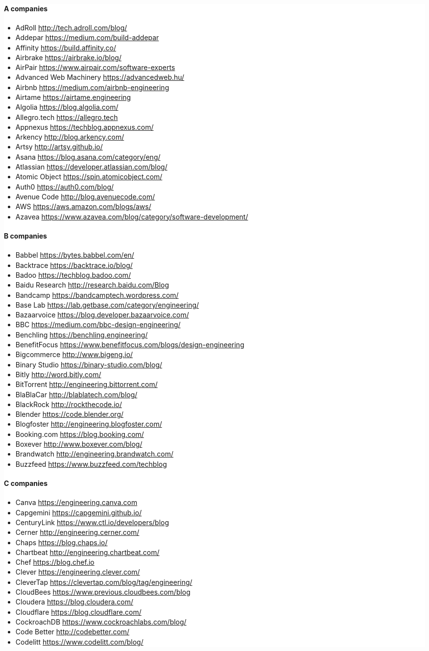 #### A companies

- AdRoll http://tech.adroll.com/blog/
- Addepar https://medium.com/build-addepar
- Affinity https://build.affinity.co/
- Airbrake https://airbrake.io/blog/
- AirPair https://www.airpair.com/software-experts
- Advanced Web Machinery https://advancedweb.hu/
- Airbnb https://medium.com/airbnb-engineering
- Airtame https://airtame.engineering
- Algolia https://blog.algolia.com/
- Allegro.tech https://allegro.tech
- Appnexus https://techblog.appnexus.com/
- Arkency http://blog.arkency.com/
- Artsy http://artsy.github.io/
- Asana https://blog.asana.com/category/eng/
- Atlassian https://developer.atlassian.com/blog/
- Atomic Object https://spin.atomicobject.com/
- Auth0 https://auth0.com/blog/
- Avenue Code http://blog.avenuecode.com/
- AWS https://aws.amazon.com/blogs/aws/
- Azavea https://www.azavea.com/blog/category/software-development/

#### B companies

- Babbel https://bytes.babbel.com/en/
- Backtrace https://backtrace.io/blog/
- Badoo https://techblog.badoo.com/
- Baidu Research http://research.baidu.com/Blog
- Bandcamp https://bandcamptech.wordpress.com/
- Base Lab https://lab.getbase.com/category/engineering/
- Bazaarvoice https://blog.developer.bazaarvoice.com/
- BBC https://medium.com/bbc-design-engineering/
- Benchling https://benchling.engineering/
- BenefitFocus https://www.benefitfocus.com/blogs/design-engineering
- Bigcommerce http://www.bigeng.io/
- Binary Studio https://binary-studio.com/blog/
- Bitly http://word.bitly.com/
- BitTorrent http://engineering.bittorrent.com/
- BlaBlaCar http://blablatech.com/blog/
- BlackRock http://rockthecode.io/
- Blender https://code.blender.org/
- Blogfoster http://engineering.blogfoster.com/
- Booking.com https://blog.booking.com/
- Boxever http://www.boxever.com/blog/
- Brandwatch http://engineering.brandwatch.com/
- Buzzfeed https://www.buzzfeed.com/techblog

#### C companies

- Canva https://engineering.canva.com
- Capgemini https://capgemini.github.io/
- CenturyLink https://www.ctl.io/developers/blog
- Cerner http://engineering.cerner.com/
- Chaps https://blog.chaps.io/
- Chartbeat http://engineering.chartbeat.com/
- Chef https://blog.chef.io
- Clever https://engineering.clever.com/
- CleverTap https://clevertap.com/blog/tag/engineering/
- CloudBees https://www.previous.cloudbees.com/blog
- Cloudera https://blog.cloudera.com/
- Cloudflare https://blog.cloudflare.com/
- CockroachDB https://www.cockroachlabs.com/blog/
- Code Better http://codebetter.com/
- Codelitt https://www.codelitt.com/blog/